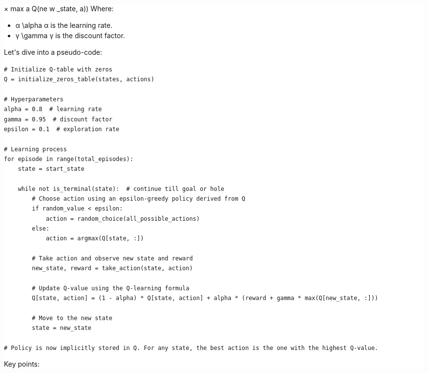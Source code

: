 ×
max
a​
Q(ne
w
_state,
a))
Where:


- α
\alpha
α is the learning rate.
- γ
\gamma
γ is the discount factor.

Let's dive into a pseudo-code:

```python<button class="flex ml-auto gizmo:ml-0 gap-2 items-center"><svg stroke="currentColor" fill="none" stroke-width="2" viewBox="0 0 24 24" stroke-linecap="round" stroke-linejoin="round" class="icon-sm" height="1em" width="1em" xmlns="http://www.w3.org/2000/svg"><path d="M16 4h2a2 2 0 0 1 2 2v14a2 2 0 0 1-2 2H6a2 2 0 0 1-2-2V6a2 2 0 0 1 2-2h2"></path><rect x="8" y="2" width="8" height="4" rx="1" ry="1"></rect></svg>Copy code</button>
# Initialize Q-table with zeros
Q = initialize_zeros_table(states, actions)

# Hyperparameters
alpha = 0.8  # learning rate
gamma = 0.95  # discount factor
epsilon = 0.1  # exploration rate

# Learning process
for episode in range(total_episodes):
    state = start_state
    
    while not is_terminal(state):  # continue till goal or hole
        # Choose action using an epsilon-greedy policy derived from Q
        if random_value < epsilon:
            action = random_choice(all_possible_actions)
        else:
            action = argmax(Q[state, :])
        
        # Take action and observe new state and reward
        new_state, reward = take_action(state, action)
        
        # Update Q-value using the Q-learning formula
        Q[state, action] = (1 - alpha) * Q[state, action] + alpha * (reward + gamma * max(Q[new_state, :]))
        
        # Move to the new state
        state = new_state

# Policy is now implicitly stored in Q. For any state, the best action is the one with the highest Q-value.

```
Key points:
